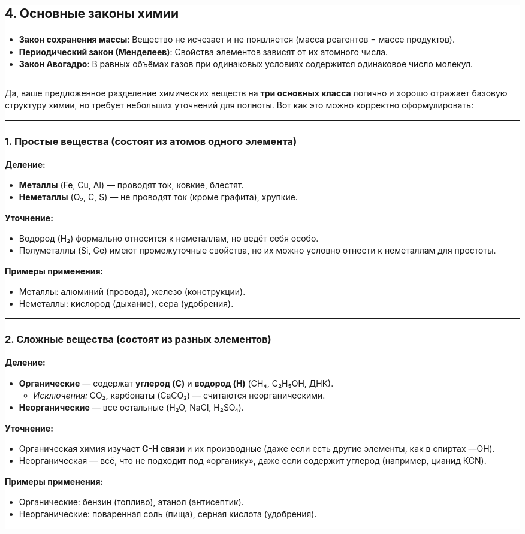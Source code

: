 
## **4. Основные законы химии**  
- **Закон сохранения массы**: Вещество не исчезает и не появляется (масса реагентов = массе продуктов).  
- **Периодический закон (Менделеев)**: Свойства элементов зависят от их атомного числа.  
- **Закон Авогадро**: В равных объёмах газов при одинаковых условиях содержится одинаковое число молекул.  

---











Да, ваше предложенное разделение химических веществ на **три основных класса** логично и хорошо отражает базовую структуру химии, но требует небольших уточнений для полноты. Вот как это можно корректно сформулировать:

---


### **1. Простые вещества (состоят из атомов одного элемента)**  
**Деление:**  
- **Металлы** (Fe, Cu, Al) — проводят ток, ковкие, блестят.  
- **Неметаллы** (O₂, C, S) — не проводят ток (кроме графита), хрупкие.  

**Уточнение:**  
- Водород (H₂) формально относится к неметаллам, но ведёт себя особо.  
- Полуметаллы (Si, Ge) имеют промежуточные свойства, но их можно условно отнести к неметаллам для простоты.  

**Примеры применения:**  
- Металлы: алюминий (провода), железо (конструкции).  
- Неметаллы: кислород (дыхание), сера (удобрения).  

---

### **2. Сложные вещества (состоят из разных элементов)**  
**Деление:**  
- **Органические** — содержат **углерод (C)** и **водород (H)** (CH₄, C₂H₅OH, ДНК).  
  - *Исключения:* CO₂, карбонаты (CaCO₃) — считаются неорганическими.  
- **Неорганические** — все остальные (H₂O, NaCl, H₂SO₄).  

**Уточнение:**  
- Органическая химия изучает **C-H связи** и их производные (даже если есть другие элементы, как в спиртах —OH).  
- Неорганическая — всё, что не подходит под «органику», даже если содержит углерод (например, цианид KCN).  

**Примеры применения:**  
- Органические: бензин (топливо), этанол (антисептик).  
- Неорганические: поваренная соль (пища), серная кислота (удобрения).  

---
